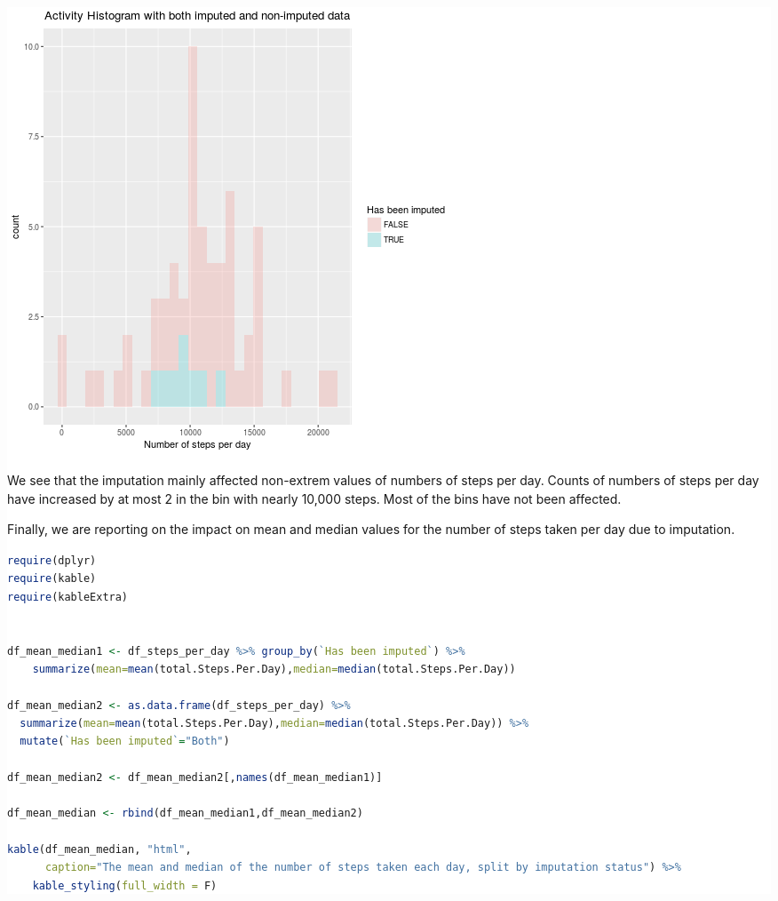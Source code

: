 ![plot of chunk chunk-histogram-with-split-imputed-data](figure/chunk-histogram-with-split-imputed-data-1.png)

We see that the imputation mainly affected non-extrem values of numbers of steps per day. Counts of numbers of steps per day have increased by at most 2 in the bin with nearly 10,000 steps. Most of the bins have not been affected.

Finally, we are reporting on the impact on mean and median values for the number of steps taken per day due to imputation.


```r
require(dplyr)
require(kable)
require(kableExtra)


df_mean_median1 <- df_steps_per_day %>% group_by(`Has been imputed`) %>%            
    summarize(mean=mean(total.Steps.Per.Day),median=median(total.Steps.Per.Day))

df_mean_median2 <- as.data.frame(df_steps_per_day) %>%
  summarize(mean=mean(total.Steps.Per.Day),median=median(total.Steps.Per.Day)) %>%
  mutate(`Has been imputed`="Both")

df_mean_median2 <- df_mean_median2[,names(df_mean_median1)]

df_mean_median <- rbind(df_mean_median1,df_mean_median2) 

kable(df_mean_median, "html",
      caption="The mean and median of the number of steps taken each day, split by imputation status") %>%
    kable_styling(full_width = F)
```
